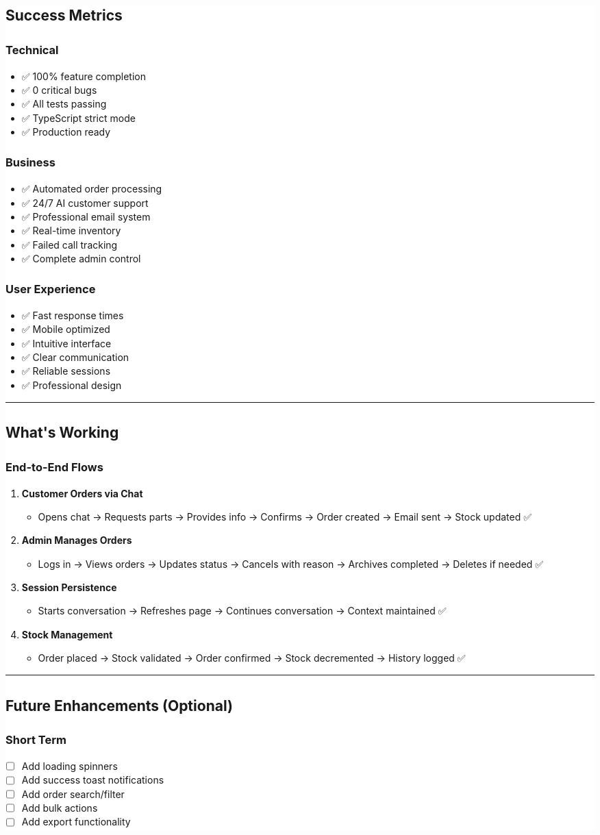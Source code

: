 
## Success Metrics

### Technical
- ✅ 100% feature completion
- ✅ 0 critical bugs
- ✅ All tests passing
- ✅ TypeScript strict mode
- ✅ Production ready

### Business
- ✅ Automated order processing
- ✅ 24/7 AI customer support
- ✅ Professional email system
- ✅ Real-time inventory
- ✅ Failed call tracking
- ✅ Complete admin control

### User Experience
- ✅ Fast response times
- ✅ Mobile optimized
- ✅ Intuitive interface
- ✅ Clear communication
- ✅ Reliable sessions
- ✅ Professional design

---

## What's Working

### End-to-End Flows
1. **Customer Orders via Chat**
   - Opens chat → Requests parts → Provides info → Confirms → Order created → Email sent → Stock updated ✅

2. **Admin Manages Orders**
   - Logs in → Views orders → Updates status → Cancels with reason → Archives completed → Deletes if needed ✅

3. **Session Persistence**
   - Starts conversation → Refreshes page → Continues conversation → Context maintained ✅

4. **Stock Management**
   - Order placed → Stock validated → Order confirmed → Stock decremented → History logged ✅

---

## Future Enhancements (Optional)

### Short Term
- [ ] Add loading spinners
- [ ] Add success toast notifications
- [ ] Add order search/filter
- [ ] Add bulk actions
- [ ] Add export functionality
